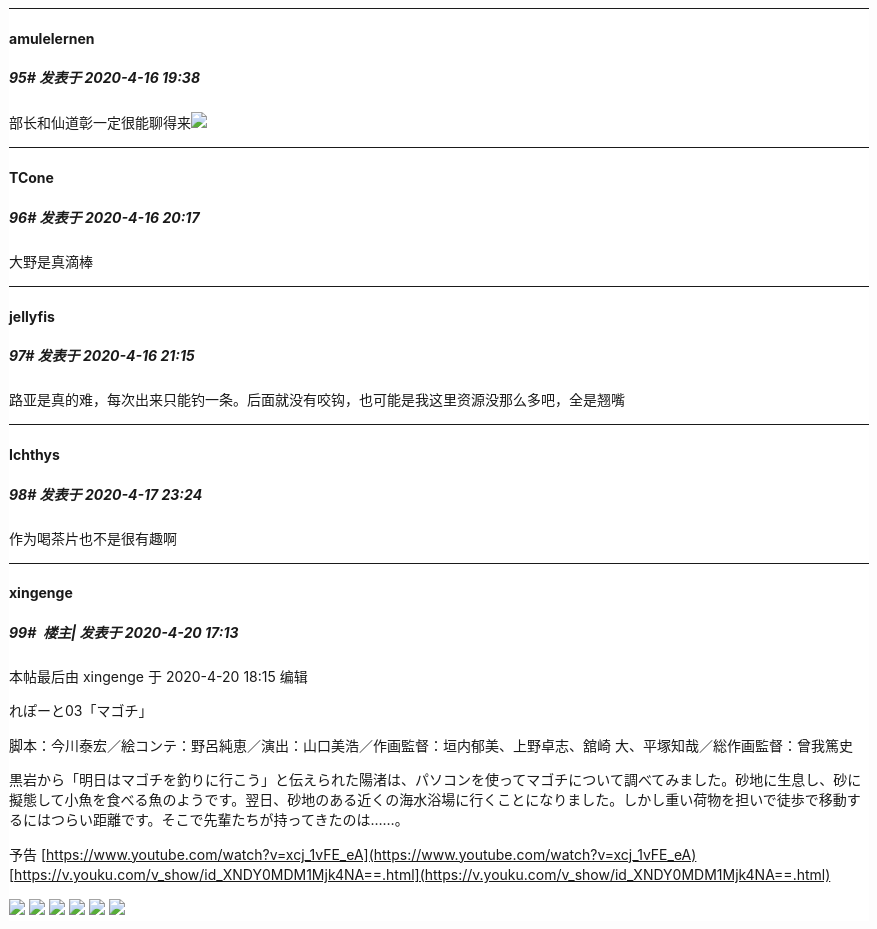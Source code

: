 -----

####  amulelernen  
##### 95#       发表于 2020-4-16 19:38


部长和仙道彰一定很能聊得来<img src="https://static.saraba1st.com/image/smiley/face2017/037.png" referrerpolicy="no-referrer">


-----

####  TCone  
##### 96#       发表于 2020-4-16 20:17


大野是真滴棒


-----

####  jellyfis  
##### 97#       发表于 2020-4-16 21:15


路亚是真的难，每次出来只能钓一条。后面就没有咬钩，也可能是我这里资源没那么多吧，全是翘嘴


-----

####  Ichthys  
##### 98#       发表于 2020-4-17 23:24


作为喝茶片也不是很有趣啊


-----

####  xingenge  
##### 99#         楼主| 发表于 2020-4-20 17:13


 本帖最后由 xingenge 于 2020-4-20 18:15 编辑 

れぽーと03「マゴチ」


脚本：今川泰宏／絵コンテ：野呂純恵／演出：山口美浩／作画監督：垣内郁美、上野卓志、舘崎 大、平塚知哉／総作画監督：曾我篤史


黒岩から「明日はマゴチを釣りに行こう」と伝えられた陽渚は、パソコンを使ってマゴチについて調べてみました。砂地に生息し、砂に擬態して小魚を食べる魚のようです。翌日、砂地のある近くの海水浴場に行くことになりました。しかし重い荷物を担いで徒歩で移動するにはつらい距離です。そこで先輩たちが持ってきたのは……。


予告 [https://www.youtube.com/watch?v=xcj_1vFE_eA](https://www.youtube.com/watch?v=xcj_1vFE_eA)
[https://v.youku.com/v_show/id_XNDY0MDM1Mjk4NA==.html](https://v.youku.com/v_show/id_XNDY0MDM1Mjk4NA==.html)

<img src="https://files.catbox.moe/tc8xbq.jpg" referrerpolicy="no-referrer">
<img src="https://files.catbox.moe/5fw7aj.jpg" referrerpolicy="no-referrer">
<img src="https://files.catbox.moe/bnyjaj.jpg" referrerpolicy="no-referrer">
<img src="https://files.catbox.moe/tn0pt4.jpg" referrerpolicy="no-referrer">
<img src="https://files.catbox.moe/1kyshd.jpg" referrerpolicy="no-referrer">
<img src="https://files.catbox.moe/icedh6.jpg" referrerpolicy="no-referrer">
